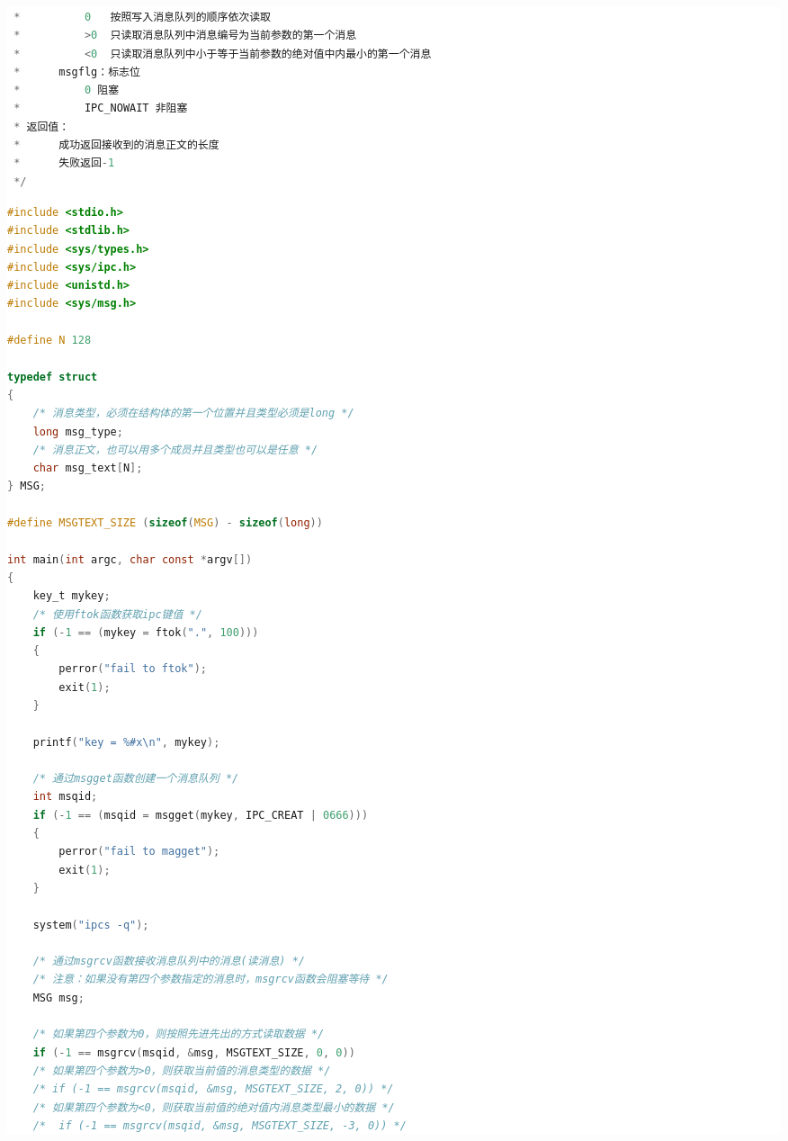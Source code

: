 ```c
 *          0   按照写入消息队列的顺序依次读取
 *          >0  只读取消息队列中消息编号为当前参数的第一个消息
 *          <0  只读取消息队列中小于等于当前参数的绝对值中内最小的第一个消息
 *		msgflg：标志位
 *          0 阻塞
 *          IPC_NOWAIT 非阻塞
 * 返回值：
 *      成功返回接收到的消息正文的长度
 *      失败返回-1
 */
```

```c
#include <stdio.h>
#include <stdlib.h>
#include <sys/types.h>
#include <sys/ipc.h>
#include <unistd.h>
#include <sys/msg.h>

#define N 128

typedef struct
{
    /* 消息类型，必须在结构体的第一个位置并且类型必须是long */
    long msg_type;
    /* 消息正文，也可以用多个成员并且类型也可以是任意 */
    char msg_text[N];
} MSG;

#define MSGTEXT_SIZE (sizeof(MSG) - sizeof(long))

int main(int argc, char const *argv[])
{
    key_t mykey;
    /* 使用ftok函数获取ipc键值 */
    if (-1 == (mykey = ftok(".", 100)))
    {
        perror("fail to ftok");
        exit(1);
    }

    printf("key = %#x\n", mykey);

    /* 通过msgget函数创建一个消息队列 */
    int msqid;
    if (-1 == (msqid = msgget(mykey, IPC_CREAT | 0666)))
    {
        perror("fail to magget");
        exit(1);
    }

    system("ipcs -q");

    /* 通过msgrcv函数接收消息队列中的消息(读消息) */
    /* 注意：如果没有第四个参数指定的消息时，msgrcv函数会阻塞等待 */
    MSG msg;

    /* 如果第四个参数为0，则按照先进先出的方式读取数据 */
    if (-1 == msgrcv(msqid, &msg, MSGTEXT_SIZE, 0, 0))
    /* 如果第四个参数为>0，则获取当前值的消息类型的数据 */
    /* if (-1 == msgrcv(msqid, &msg, MSGTEXT_SIZE, 2, 0)) */
    /* 如果第四个参数为<0，则获取当前值的绝对值内消息类型最小的数据 */
    /*  if (-1 == msgrcv(msqid, &msg, MSGTEXT_SIZE, -3, 0)) */
```